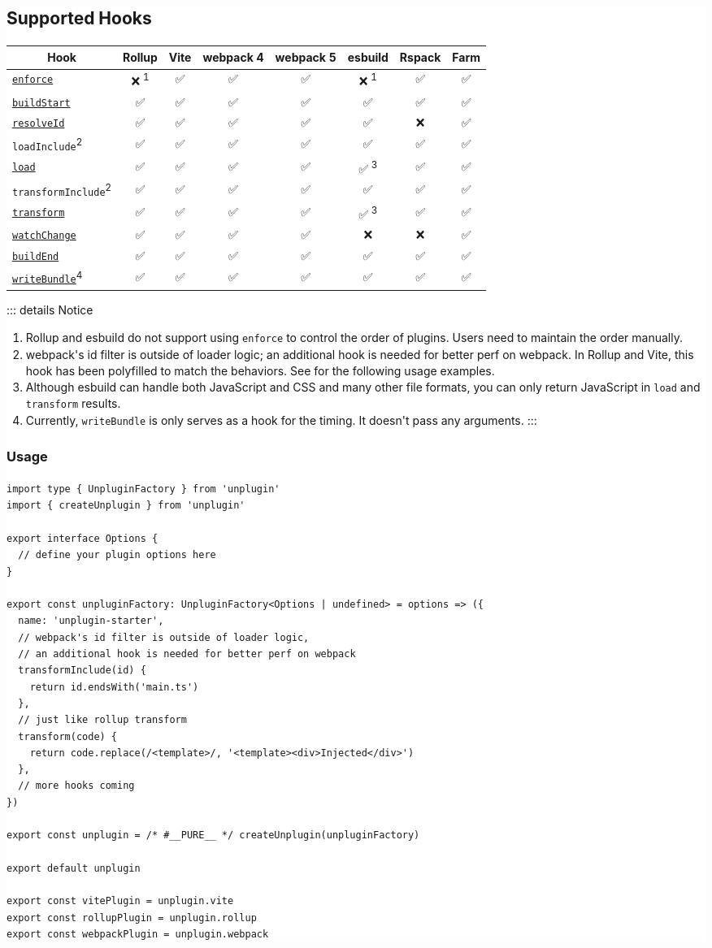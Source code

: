 ## Supported Hooks

| Hook                                                                              |     Rollup      | Vite | webpack 4 | webpack 5 |     esbuild   | Rspack | Farm |
| ----------------------------------------------------------------------------------| :-------------: | :--: | :-------: | :-------: | :-----------: | :----: | :---: |
| [`enforce`](https://vitejs.dev/guide/api-plugin.html#plugin-ordering)             | ❌ <sup>1</sup> |  ✅  |    ✅     |    ✅     | ❌ <sup>1</sup> |   ✅   |  ✅  |
| [`buildStart`](https://rollupjs.org/plugin-development/#buildstart)               |       ✅        |  ✅  |    ✅     |    ✅     |       ✅        |   ✅   |  ✅  |
| [`resolveId`](https://rollupjs.org/plugin-development/#resolveid)                 |       ✅        |  ✅  |    ✅     |    ✅     |       ✅        |   ❌   |  ✅  |
| `loadInclude`<sup>2</sup>                                                         |       ✅        |  ✅  |    ✅     |    ✅     |       ✅        |   ✅   |  ✅  |
| [`load`](https://rollupjs.org/plugin-development/#load)                           |       ✅        |  ✅  |    ✅     |    ✅     | ✅ <sup>3</sup> |   ✅   |  ✅  |
| `transformInclude`<sup>2</sup>                                                    |       ✅        |  ✅  |    ✅     |    ✅     |       ✅        |   ✅   |  ✅  |
| [`transform`](https://rollupjs.org/plugin-development/#transform)                 |       ✅        |  ✅  |    ✅     |    ✅     | ✅ <sup>3</sup> |   ✅   |  ✅  |
| [`watchChange`](https://rollupjs.org/plugin-development/#watchchange)             |       ✅        |  ✅  |    ✅     |    ✅     |       ❌        |   ❌   |  ✅  |
| [`buildEnd`](https://rollupjs.org/plugin-development/#buildend)                   |       ✅        |  ✅  |    ✅     |    ✅     |       ✅        |   ✅   |  ✅  |
| [`writeBundle`](https://rollupjs.org/plugin-development/#writebundle)<sup>4</sup> |       ✅        |  ✅  |    ✅     |    ✅     |       ✅        |   ✅   |  ✅  |

::: details Notice
1. Rollup and esbuild do not support using `enforce` to control the order of plugins. Users need to maintain the order manually.
2. webpack's id filter is outside of loader logic; an additional hook is needed for better perf on webpack. In Rollup and Vite, this hook has been polyfilled to match the behaviors. See for the following usage examples.
3. Although esbuild can handle both JavaScript and CSS and many other file formats, you can only return JavaScript in `load` and `transform` results.
4. Currently, `writeBundle` is only serves as a hook for the timing. It doesn't pass any arguments.
:::

### Usage

```ts{12-14,16-18} twoslash
import type { UnpluginFactory } from 'unplugin'
import { createUnplugin } from 'unplugin'

export interface Options {
  // define your plugin options here
}

export const unpluginFactory: UnpluginFactory<Options | undefined> = options => ({
  name: 'unplugin-starter',
  // webpack's id filter is outside of loader logic,
  // an additional hook is needed for better perf on webpack
  transformInclude(id) {
    return id.endsWith('main.ts')
  },
  // just like rollup transform
  transform(code) {
    return code.replace(/<template>/, '<template><div>Injected</div>')
  },
  // more hooks coming
})

export const unplugin = /* #__PURE__ */ createUnplugin(unpluginFactory)

export default unplugin

export const vitePlugin = unplugin.vite
export const rollupPlugin = unplugin.rollup
export const webpackPlugin = unplugin.webpack
```